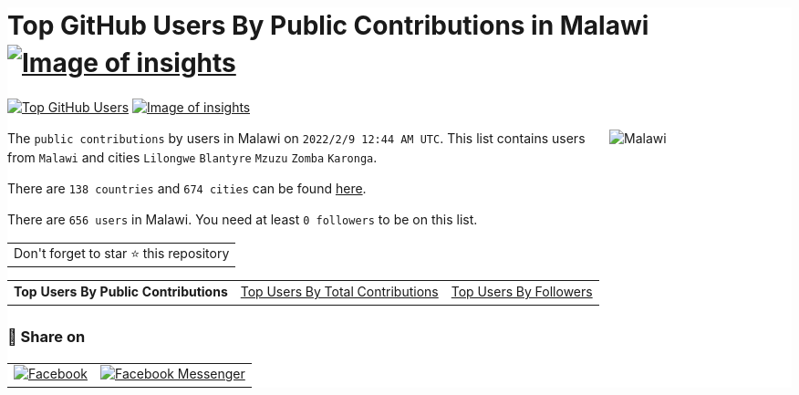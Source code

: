 # Top GitHub Users By Public Contributions in Malawi [<img alt="Image of insights" src="https://github.com/gayanvoice/insights/blob/master/graph/373383893/small/week.png" height="24">](https://github.com/gayanvoice/insights/blob/master/readme/373383893/week.md)
[![Top GitHub Users](https://github.com/gayanvoice/top-github-users/actions/workflows/action.yml/badge.svg)](https://github.com/gayanvoice/top-github-users/actions/workflows/action.yml) [![Image of insights](https://github.com/gayanvoice/insights/blob/master/svg/373383893/badge.svg)](https://github.com/gayanvoice/insights/blob/master/readme/373383893/week.md)

<a href="https://gayanvoice.github.io/top-github-users/index.html">
	<img align="right" width="200" src="https://upload.wikimedia.org/wikipedia/commons/d/d1/Flag_of_Malawi.svg" alt="Malawi">
</a>

The `public contributions` by users in Malawi on `2022/2/9 12:44 AM UTC`. This list contains users from `Malawi` and cities `Lilongwe` `Blantyre` `Mzuzu` `Zomba` `Karonga`.

There are `138 countries` and `674 cities` can be found [here](https://github.com/gayanvoice/top-github-users).

There are `656 users`  in Malawi. You need at least `0 followers` to be on this list.

<table>
	<tr>
		<td>
			Don't forget to star ⭐ this repository
		</td>
	</tr>
</table>

<table>
	<tr>
		<td>
			<strong>Top Users By Public Contributions</strong>
		</td>
		<td>
			<a href="https://github.com/gayanvoice/top-github-users/blob/main/markdown/total_contributions/malawi.md">Top Users By Total Contributions</a>
		</td>
		<td>
			<a href="https://github.com/gayanvoice/top-github-users/blob/main/markdown/followers/malawi.md">Top Users By Followers</a>
		</td>
	</tr>
</table>

### 🚀 Share on

<table>
	<tr>
		<td>
			<a href="https://web.facebook.com/sharer.php?t=Top%20GitHub%20Users%20By%20Public%20Contributions%20in%20Malawi&u=https://github.com/gayanvoice/top-github-users/blob/main/markdown/public_contributions/malawi.md&_rdc=1&_rdr">
				<img src="https://github.com/gayanvoice/github-active-users-monitor/raw/master/public/images/icons/facebook.svg" height="48" width="48" alt="Facebook"/>
			</a>
		</td>
		<td>
			<a href="https://www.facebook.com/dialog/send?link=https://github.com/gayanvoice/top-github-users/blob/main/markdown/public_contributions/malawi.md&app_id=291494419107518&redirect_uri=https://github.com/gayanvoice/top-github-users/blob/main/markdown/public_contributions/malawi.md">
				<img src="https://github.com/gayanvoice/github-active-users-monitor/raw/master/public/images/icons/facebook_messenger.svg" height="48" width="48" alt="Facebook Messenger"/>
			</a>